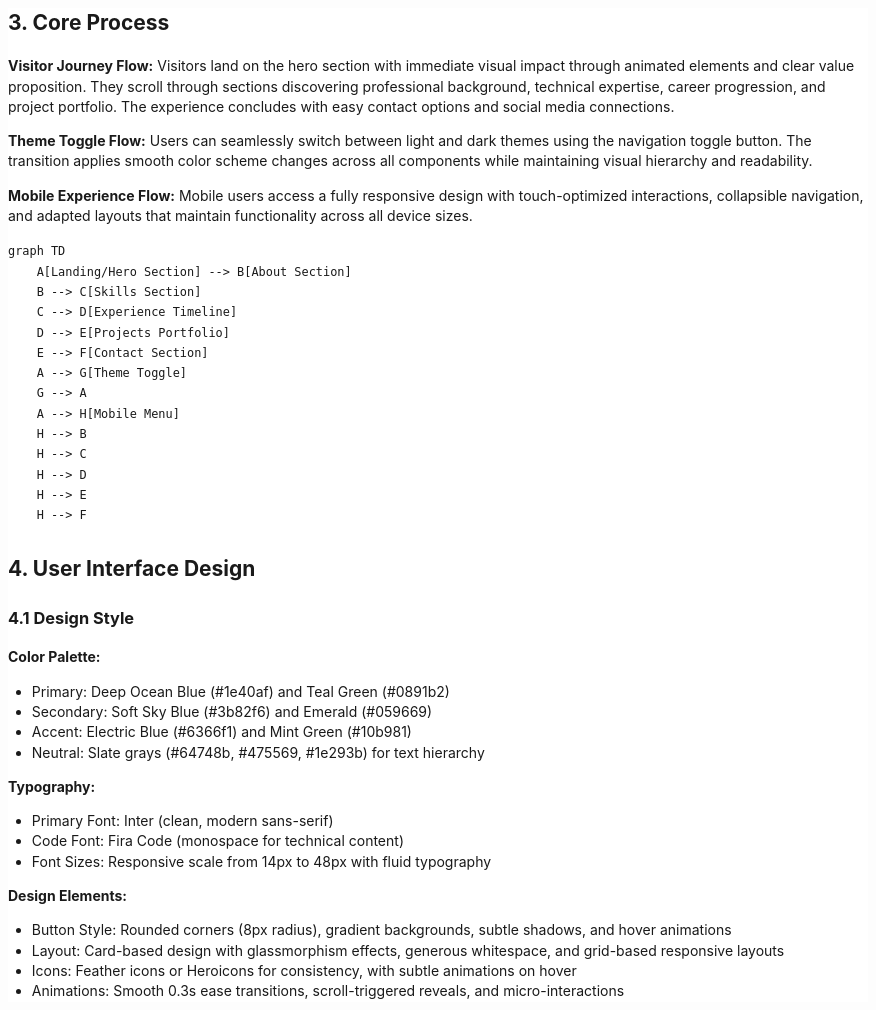 ## 3. Core Process

**Visitor Journey Flow:**
Visitors land on the hero section with immediate visual impact through animated elements and clear value proposition. They scroll through sections discovering professional background, technical expertise, career progression, and project portfolio. The experience concludes with easy contact options and social media connections.

**Theme Toggle Flow:**
Users can seamlessly switch between light and dark themes using the navigation toggle button. The transition applies smooth color scheme changes across all components while maintaining visual hierarchy and readability.

**Mobile Experience Flow:**
Mobile users access a fully responsive design with touch-optimized interactions, collapsible navigation, and adapted layouts that maintain functionality across all device sizes.

```mermaid
graph TD
    A[Landing/Hero Section] --> B[About Section]
    B --> C[Skills Section]
    C --> D[Experience Timeline]
    D --> E[Projects Portfolio]
    E --> F[Contact Section]
    A --> G[Theme Toggle]
    G --> A
    A --> H[Mobile Menu]
    H --> B
    H --> C
    H --> D
    H --> E
    H --> F
```

## 4. User Interface Design

### 4.1 Design Style
**Color Palette:**
- Primary: Deep Ocean Blue (#1e40af) and Teal Green (#0891b2)
- Secondary: Soft Sky Blue (#3b82f6) and Emerald (#059669)
- Accent: Electric Blue (#6366f1) and Mint Green (#10b981)
- Neutral: Slate grays (#64748b, #475569, #1e293b) for text hierarchy

**Typography:**
- Primary Font: Inter (clean, modern sans-serif)
- Code Font: Fira Code (monospace for technical content)
- Font Sizes: Responsive scale from 14px to 48px with fluid typography

**Design Elements:**
- Button Style: Rounded corners (8px radius), gradient backgrounds, subtle shadows, and hover animations
- Layout: Card-based design with glassmorphism effects, generous whitespace, and grid-based responsive layouts
- Icons: Feather icons or Heroicons for consistency, with subtle animations on hover
- Animations: Smooth 0.3s ease transitions, scroll-triggered reveals, and micro-interactions
